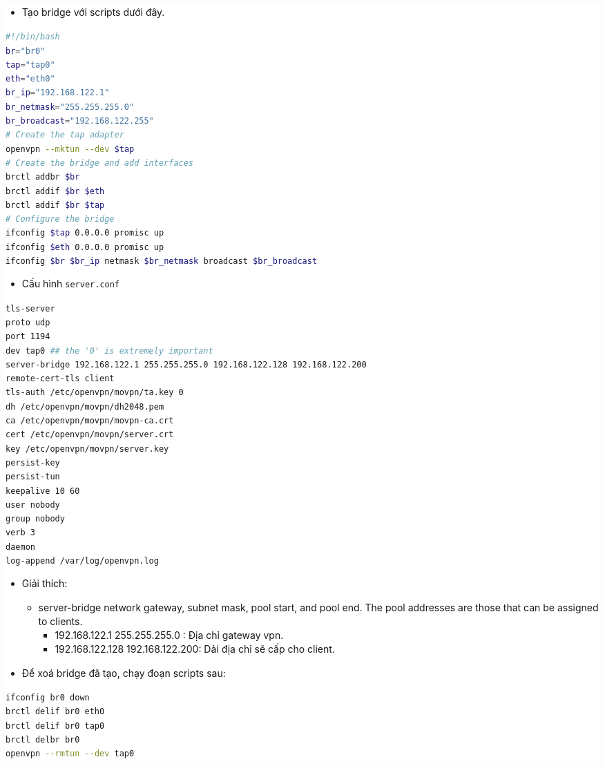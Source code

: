 - Tạo bridge với scripts dưới đây.
```sh
#!/bin/bash
br="br0"
tap="tap0"
eth="eth0"
br_ip="192.168.122.1"
br_netmask="255.255.255.0"
br_broadcast="192.168.122.255"
# Create the tap adapter
openvpn --mktun --dev $tap
# Create the bridge and add interfaces
brctl addbr $br
brctl addif $br $eth
brctl addif $br $tap
# Configure the bridge
ifconfig $tap 0.0.0.0 promisc up
ifconfig $eth 0.0.0.0 promisc up
ifconfig $br $br_ip netmask $br_netmask broadcast $br_broadcast
```

- Cấu hình `server.conf`
```sh
tls-server
proto udp
port 1194
dev tap0 ## the '0' is extremely important
server-bridge 192.168.122.1 255.255.255.0 192.168.122.128 192.168.122.200
remote-cert-tls client
tls-auth /etc/openvpn/movpn/ta.key 0
dh /etc/openvpn/movpn/dh2048.pem
ca /etc/openvpn/movpn/movpn-ca.crt
cert /etc/openvpn/movpn/server.crt
key /etc/openvpn/movpn/server.key
persist-key
persist-tun
keepalive 10 60
user nobody
group nobody
verb 3
daemon
log-append /var/log/openvpn.log
```
- Giải thích: 
    - server-bridge network gateway, subnet mask, pool start, and pool end. The pool addresses are those that can be assigned to clients.
        - 192.168.122.1 255.255.255.0 : Địa chỉ gateway vpn.
        - 192.168.122.128 192.168.122.200: Dải địa chỉ sẽ cấp cho client.

- Để xoá bridge đã tạo, chạy đoạn scripts sau:
```sh
ifconfig br0 down
brctl delif br0 eth0
brctl delif br0 tap0
brctl delbr br0
openvpn --rmtun --dev tap0
```

